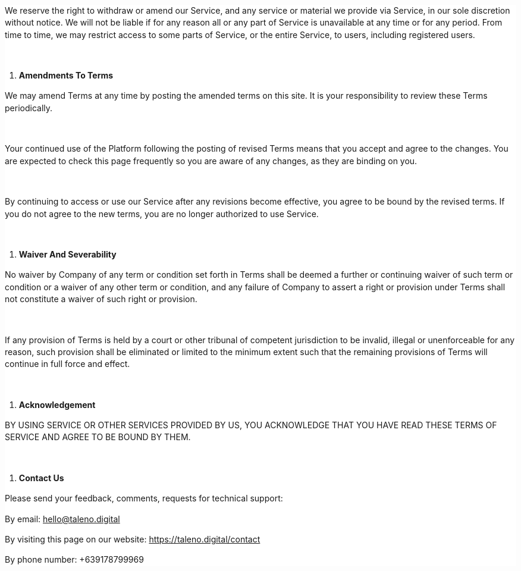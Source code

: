 We reserve the right to withdraw or amend our Service, and any service or material we provide via Service, in our sole discretion without notice. We will not be liable if for any reason all or any part of Service is unavailable at any time or for any period. From time to time, we may restrict access to some parts of Service, or the entire Service, to users, including registered users.

 

1.  **Amendments To Terms**

We may amend Terms at any time by posting the amended terms on this site. It is your responsibility to review these Terms periodically.

 

Your continued use of the Platform following the posting of revised Terms means that you accept and agree to the changes. You are expected to check this page frequently so you are aware of any changes, as they are binding on you.

 

By continuing to access or use our Service after any revisions become effective, you agree to be bound by the revised terms. If you do not agree to the new terms, you are no longer authorized to use Service.

 

1.  **Waiver And Severability**

No waiver by Company of any term or condition set forth in Terms shall be deemed a further or continuing waiver of such term or condition or a waiver of any other term or condition, and any failure of Company to assert a right or provision under Terms shall not constitute a waiver of such right or provision.

 

If any provision of Terms is held by a court or other tribunal of competent jurisdiction to be invalid, illegal or unenforceable for any reason, such provision shall be eliminated or limited to the minimum extent such that the remaining provisions of Terms will continue in full force and effect.

 

1.  **Acknowledgement**

BY USING SERVICE OR OTHER SERVICES PROVIDED BY US, YOU ACKNOWLEDGE THAT YOU HAVE READ THESE TERMS OF SERVICE AND AGREE TO BE BOUND BY THEM.

 

1.  **Contact Us**

Please send your feedback, comments, requests for technical support:

By email: hello@taleno.digital

By visiting this page on our website: https://taleno.digital/contact

By phone number: +639178799969